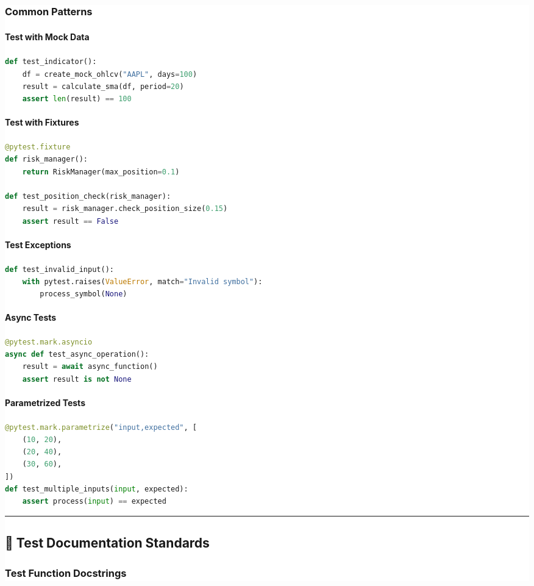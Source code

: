 ### Common Patterns

#### Test with Mock Data
```python
def test_indicator():
    df = create_mock_ohlcv("AAPL", days=100)
    result = calculate_sma(df, period=20)
    assert len(result) == 100
```

#### Test with Fixtures
```python
@pytest.fixture
def risk_manager():
    return RiskManager(max_position=0.1)

def test_position_check(risk_manager):
    result = risk_manager.check_position_size(0.15)
    assert result == False
```

#### Test Exceptions
```python
def test_invalid_input():
    with pytest.raises(ValueError, match="Invalid symbol"):
        process_symbol(None)
```

#### Async Tests
```python
@pytest.mark.asyncio
async def test_async_operation():
    result = await async_function()
    assert result is not None
```

#### Parametrized Tests
```python
@pytest.mark.parametrize("input,expected", [
    (10, 20),
    (20, 40),
    (30, 60),
])
def test_multiple_inputs(input, expected):
    assert process(input) == expected
```

---

## 📖 Test Documentation Standards

### Test Function Docstrings
